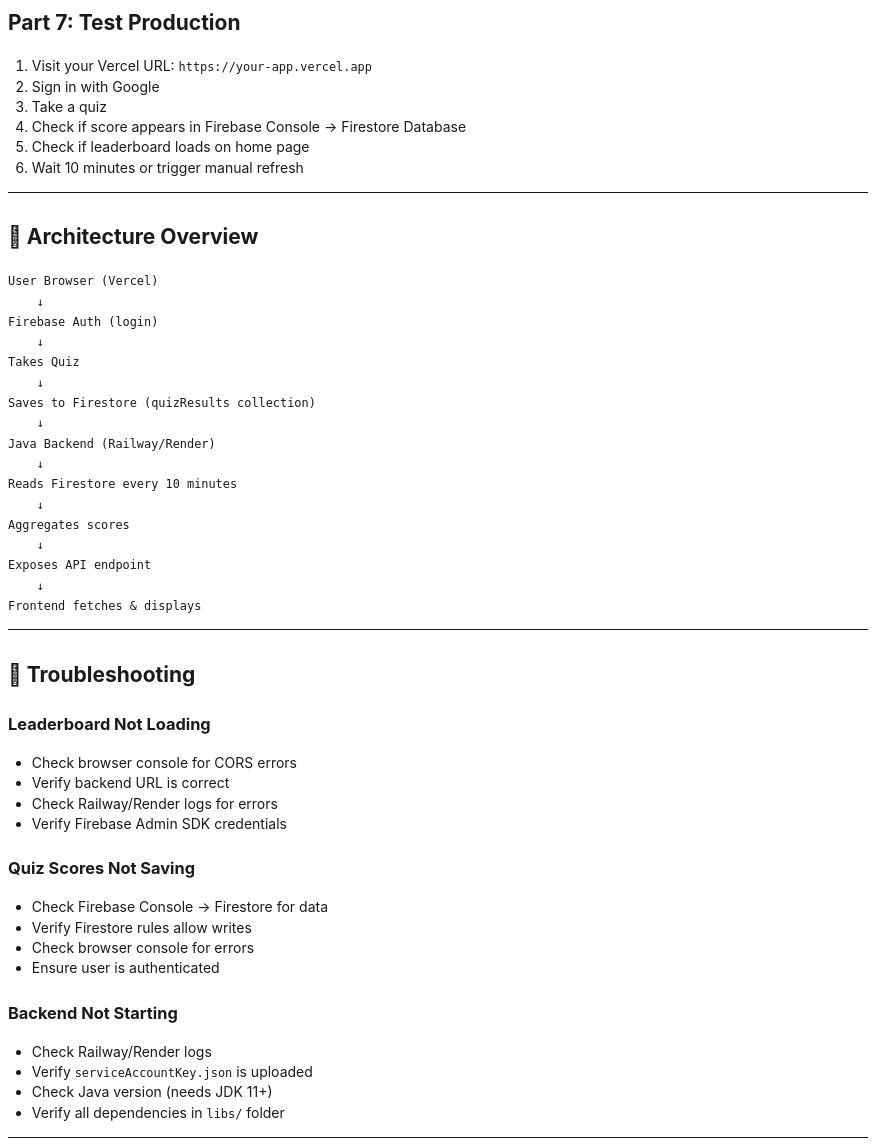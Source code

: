 ## Part 7: Test Production

1. Visit your Vercel URL: `https://your-app.vercel.app`
2. Sign in with Google
3. Take a quiz
4. Check if score appears in Firebase Console → Firestore Database
5. Check if leaderboard loads on home page
6. Wait 10 minutes or trigger manual refresh

---

## 🎯 Architecture Overview

```
User Browser (Vercel)
    ↓
Firebase Auth (login)
    ↓
Takes Quiz
    ↓
Saves to Firestore (quizResults collection)
    ↓
Java Backend (Railway/Render)
    ↓
Reads Firestore every 10 minutes
    ↓
Aggregates scores
    ↓
Exposes API endpoint
    ↓
Frontend fetches & displays
```

---

## 🔧 Troubleshooting

### Leaderboard Not Loading
- Check browser console for CORS errors
- Verify backend URL is correct
- Check Railway/Render logs for errors
- Verify Firebase Admin SDK credentials

### Quiz Scores Not Saving
- Check Firebase Console → Firestore for data
- Verify Firestore rules allow writes
- Check browser console for errors
- Ensure user is authenticated

### Backend Not Starting
- Check Railway/Render logs
- Verify `serviceAccountKey.json` is uploaded
- Check Java version (needs JDK 11+)
- Verify all dependencies in `libs/` folder

---